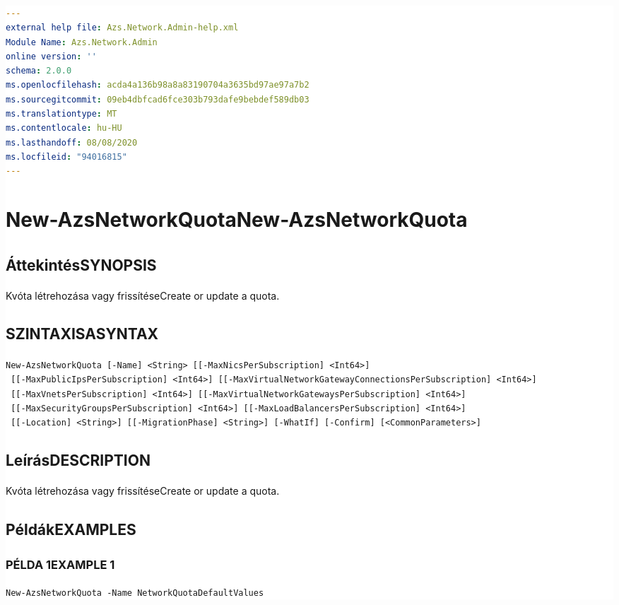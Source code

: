 ```yaml
---
external help file: Azs.Network.Admin-help.xml
Module Name: Azs.Network.Admin
online version: ''
schema: 2.0.0
ms.openlocfilehash: acda4a136b98a8a83190704a3635bd97ae97a7b2
ms.sourcegitcommit: 09eb4dbfcad6fce303b793dafe9bebdef589db03
ms.translationtype: MT
ms.contentlocale: hu-HU
ms.lasthandoff: 08/08/2020
ms.locfileid: "94016815"
---
```

# <span data-ttu-id="46bff-101">New-AzsNetworkQuota</span><span class="sxs-lookup"><span data-stu-id="46bff-101">New-AzsNetworkQuota</span></span>

## <span data-ttu-id="46bff-102">Áttekintés</span><span class="sxs-lookup"><span data-stu-id="46bff-102">SYNOPSIS</span></span>
<span data-ttu-id="46bff-103">Kvóta létrehozása vagy frissítése</span><span class="sxs-lookup"><span data-stu-id="46bff-103">Create or update a quota.</span></span>

## <span data-ttu-id="46bff-104">SZINTAXISA</span><span class="sxs-lookup"><span data-stu-id="46bff-104">SYNTAX</span></span>

```
New-AzsNetworkQuota [-Name] <String> [[-MaxNicsPerSubscription] <Int64>]
 [[-MaxPublicIpsPerSubscription] <Int64>] [[-MaxVirtualNetworkGatewayConnectionsPerSubscription] <Int64>]
 [[-MaxVnetsPerSubscription] <Int64>] [[-MaxVirtualNetworkGatewaysPerSubscription] <Int64>]
 [[-MaxSecurityGroupsPerSubscription] <Int64>] [[-MaxLoadBalancersPerSubscription] <Int64>]
 [[-Location] <String>] [[-MigrationPhase] <String>] [-WhatIf] [-Confirm] [<CommonParameters>]
```

## <span data-ttu-id="46bff-105">Leírás</span><span class="sxs-lookup"><span data-stu-id="46bff-105">DESCRIPTION</span></span>
<span data-ttu-id="46bff-106">Kvóta létrehozása vagy frissítése</span><span class="sxs-lookup"><span data-stu-id="46bff-106">Create or update a quota.</span></span>

## <span data-ttu-id="46bff-107">Példák</span><span class="sxs-lookup"><span data-stu-id="46bff-107">EXAMPLES</span></span>

### <span data-ttu-id="46bff-108">PÉLDA 1</span><span class="sxs-lookup"><span data-stu-id="46bff-108">EXAMPLE 1</span></span>
```
New-AzsNetworkQuota -Name NetworkQuotaDefaultValues
```
